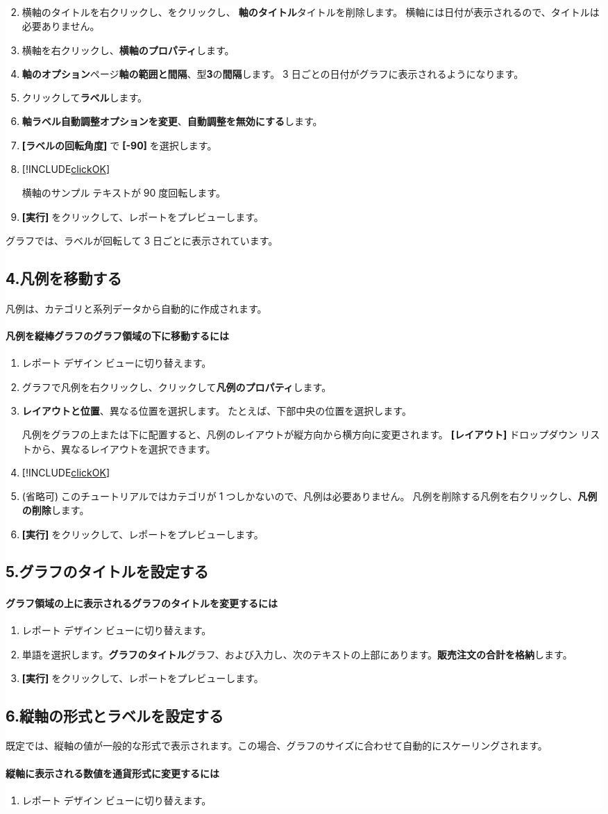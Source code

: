 2.  横軸のタイトルを右クリックし、をクリックし、 **軸のタイトル**タイトルを削除します。 横軸には日付が表示されるので、タイトルは必要ありません。  
  
3.  横軸を右クリックし、**横軸のプロパティ**します。  
  
4.  **軸のオプション**ページ**軸の範囲と間隔**、型**3**の**間隔**します。 3 日ごとの日付がグラフに表示されるようになります。  
  
5.  クリックして**ラベル**します。  
  
6.  **軸ラベル自動調整オプションを変更**、**自動調整を無効にする**します。  
  
7.  **[ラベルの回転角度]** で **[-90]** を選択します。  
  
8.  [!INCLUDE[clickOK](../includes/clickok-md.md)]  
  
     横軸のサンプル テキストが 90 度回転します。  
  
9. **[実行]** をクリックして、レポートをプレビューします。  
  
 グラフでは、ラベルが回転して 3 日ごとに表示されています。  
  
##  <a name="Legend"></a> 4.凡例を移動する  
 凡例は、カテゴリと系列データから自動的に作成されます。  
  
#### <a name="to-move-the-legend-below-the-chart-area-of-a-column-chart"></a>凡例を縦棒グラフのグラフ領域の下に移動するには  
  
1.  レポート デザイン ビューに切り替えます。  
  
2.  グラフで凡例を右クリックし、クリックして**凡例のプロパティ**します。  
  
3.  **レイアウトと位置**、異なる位置を選択します。 たとえば、下部中央の位置を選択します。  
  
     凡例をグラフの上または下に配置すると、凡例のレイアウトが縦方向から横方向に変更されます。 **[レイアウト]** ドロップダウン リストから、異なるレイアウトを選択できます。  
  
4.  [!INCLUDE[clickOK](../includes/clickok-md.md)]  
  
5.  (省略可) このチュートリアルではカテゴリが 1 つしかないので、凡例は必要ありません。 凡例を削除する凡例を右クリックし、**凡例の削除**します。  
  
6.  **[実行]** をクリックして、レポートをプレビューします。  
  
##  <a name="ChartTitle"></a> 5.グラフのタイトルを設定する  
  
#### <a name="to-change-the-chart-title-above-the-chart-area"></a>グラフ領域の上に表示されるグラフのタイトルを変更するには  
  
1.  レポート デザイン ビューに切り替えます。  
  
2.  単語を選択します。**グラフのタイトル**グラフ、および入力し、次のテキストの上部にあります。**販売注文の合計を格納**します。  
  
3.  **[実行]** をクリックして、レポートをプレビューします。  
  
##  <a name="Vertical"></a> 6.縦軸の形式とラベルを設定する  
 既定では、縦軸の値が一般的な形式で表示されます。この場合、グラフのサイズに合わせて自動的にスケーリングされます。  
  
#### <a name="to-format-as-currency-the-numbers-on-the-vertical-axis"></a>縦軸に表示される数値を通貨形式に変更するには  
  
1.  レポート デザイン ビューに切り替えます。  
  